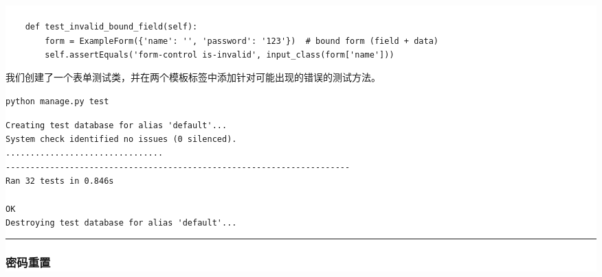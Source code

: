 ```

    def test_invalid_bound_field(self):
        form = ExampleForm({'name': '', 'password': '123'})  # bound form (field + data)
        self.assertEquals('form-control is-invalid', input_class(form['name']))
```
我们创建了一个表单测试类，并在两个模板标签中添加针对可能出现的错误的测试方法。

```
python manage.py test
```
```
Creating test database for alias 'default'...
System check identified no issues (0 silenced).
................................
----------------------------------------------------------------------
Ran 32 tests in 0.846s

OK
Destroying test database for alias 'default'...
```
***
### 密码重置

